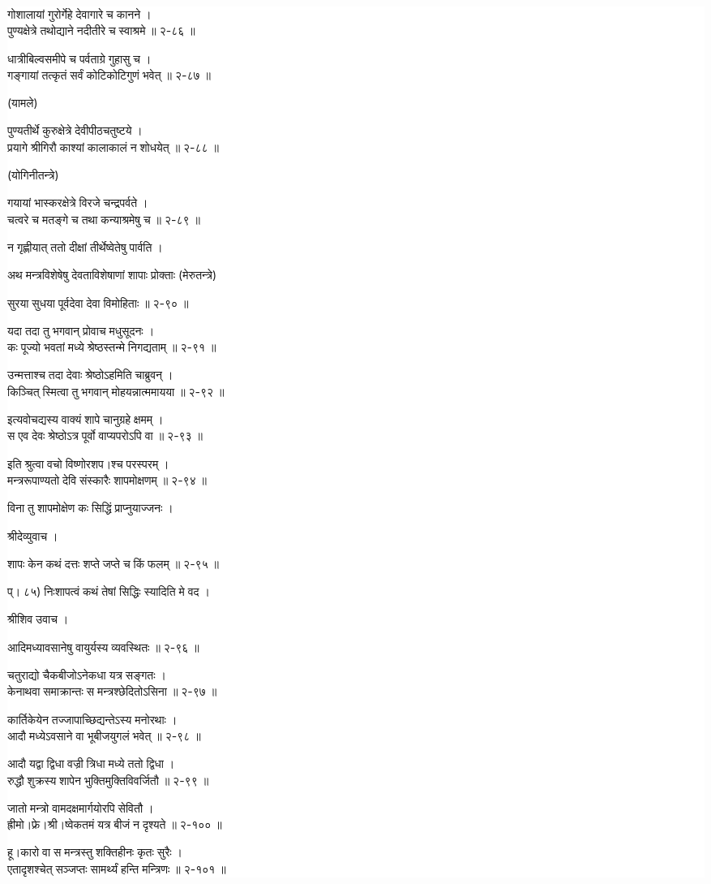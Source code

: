 गोशालायां गुरोर्गेहे देवागारे च कानने ।  
पुण्यक्षेत्रे तथोद्याने नदीतीरे च स्वाश्रमे ॥ २-८६ ॥  
  
धात्रीबिल्वसमीपे च पर्वताग्रे गुहासु च ।  
गङ्गायां तत्कृतं सर्वं कोटिकोटिगुणं भवेत् ॥ २-८७ ॥  
  
(यामले)  
  
पुण्यतीर्थे कुरुक्षेत्रे देवीपीठचतुष्टये ।  
प्रयागे श्रीगिरौ काश्यां कालाकालं न शोधयेत् ॥ २-८८ ॥  
  
(योगिनीतन्त्रे)  
  
गयायां भास्करक्षेत्रे विरजे चन्द्रपर्वते ।  
चत्वरे च मतङ्गे च तथा कन्याश्रमेषु च ॥ २-८९ ॥  
  
न गृह्णीयात् ततो दीक्षां तीर्थेष्वेतेषु पार्वति ।  
  
अथ मन्त्रविशेषेषु देवताविशेषाणां शापाः प्रोक्ताः (मेरुतन्त्रे)  
  
सुरया सुधया पूर्वदेवा देवा विमोहिताः ॥ २-९० ॥  
  
यदा तदा तु भगवान् प्रोवाच मधुसूदनः ।  
कः पूज्यो भवतां मध्ये श्रेष्ठस्तन्मे निगद्यताम् ॥ २-९१ ॥  
  
उन्मत्ताश्च तदा देवाः श्रेष्ठोऽहमिति चाब्रुवन् ।  
किञ्चित् स्मित्वा तु भगवान् मोहयन्नात्ममायया ॥ २-९२ ॥  
  
इत्यवोचद्यस्य वाक्यं शापे चानुग्रहे क्षमम् ।  
स एव देवः श्रेष्ठोऽत्र पूर्वो वाप्यपरोऽपि वा ॥ २-९३ ॥  
  
इति श्रुत्वा वचो विष्णोरशप।श्च परस्परम् ।  
मन्त्ररूपाण्यतो देवि संस्कारैः शापमोक्षणम् ॥ २-९४ ॥  
  
विना तु शापमोक्षेण कः सिद्धिं प्राप्नुयाज्जनः ।  
  
श्रीदेव्युवाच ।  
  
शापः केन कथं दत्तः शप्ते जप्ते च किं फलम् ॥ २-९५ ॥  
  
प्। ८५) निःशापत्वं कथं तेषां सिद्धिः स्यादिति मे वद ।  
  
  
श्रीशिव उवाच ।  
  
  
आदिमध्यावसानेषु वायुर्यस्य व्यवस्थितः ॥ २-९६ ॥  
  
चतुराद्यो चैकबीजोऽनेकधा यत्र सङ्गतः ।  
केनाथवा समाक्रान्तः स मन्त्रश्छेदितोऽसिना ॥ २-९७ ॥  
  
कार्तिकेयेन तज्जापाच्छिद्यन्तेऽस्य मनोरथाः ।  
आदौ मध्येऽवसाने वा भूबीजयुगलं भवेत् ॥ २-९८ ॥  
  
आदौ यद्वा द्विधा वज्री त्रिधा मध्ये ततो द्विधा ।  
रुद्धौ शुक्रस्य शापेन भुक्तिमुक्तिविवर्जितौ ॥ २-९९ ॥  
  
जातो मन्त्रो वामदक्षमार्गयोरपि सेवितौ ।  
ह्रीमो।फ्रे।श्री।ष्वेकतमं यत्र बीजं न दृश्यते ॥ २-१०० ॥  
  
हू।कारो वा स मन्त्रस्तु शक्तिहीनः कृतः सुरैः ।  
एतादृशश्चेत् सञ्जप्तः सामर्थ्यं हन्ति मन्त्रिणः ॥ २-१०१ ॥  
  